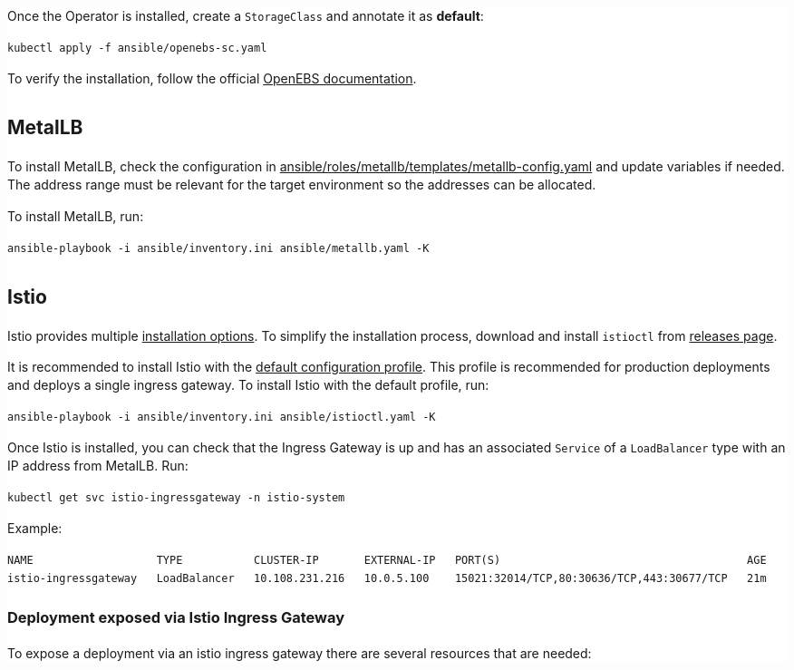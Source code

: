 Once the Operator is installed, create a `StorageClass` and annotate it as **default**:

```console
kubectl apply -f ansible/openebs-sc.yaml
```

To verify the installation, follow the official [OpenEBS documentation](https://openebs.io/docs/user-guides/localpv-hostpath#install-verification).

## MetalLB

To install MetalLB, check the configuration in [ansible/roles/metallb/templates/metallb-config.yaml](ansible/roles/metallb/templates/metallb-config.yaml) and update variables if needed. The address range must be relevant for the target
environment so the addresses can be allocated.

To install MetalLB, run:

```console
ansible-playbook -i ansible/inventory.ini ansible/metallb.yaml -K
```

## Istio

Istio provides multiple [installation options](https://istio.io/latest/docs/setup/install/).
To simplify the installation process, download and install `istioctl` from [releases page](https://github.com/istio/istio/releases/).

It is recommended to install Istio with the [default configuration profile](https://istio.io/latest/docs/setup/additional-setup/config-profiles/). This profile is recommended for production deployments and deploys a single ingress gateway.
To install Istio with the default profile, run:

```console
ansible-playbook -i ansible/inventory.ini ansible/istioctl.yaml -K
```

Once Istio is installed, you can check that the Ingress Gateway is up and has an associated `Service`
of a `LoadBalancer` type with an IP address from MetalLB. Run:

```console
kubectl get svc istio-ingressgateway -n istio-system
```

Example:

```console
NAME                   TYPE           CLUSTER-IP       EXTERNAL-IP   PORT(S)                                      AGE
istio-ingressgateway   LoadBalancer   10.108.231.216   10.0.5.100    15021:32014/TCP,80:30636/TCP,443:30677/TCP   21m
```

### Deployment exposed via Istio Ingress Gateway

To expose a deployment via an istio ingress gateway there are several resources that are needed:
